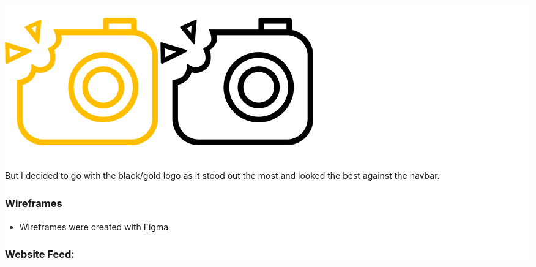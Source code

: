 ![Gold Logo](/src/assets/logo-gold.png)
![Full Black Logo](/src/assets/logo-full-black.png)
![Full White Logo](/src/assets/logo-full-white.png)

But I decided to go with the black/gold logo as it stood out the most and looked the best against the navbar.

### Wireframes

- Wireframes were created with [Figma](https://www.figma.com/?fuid=)

### Website Feed:
